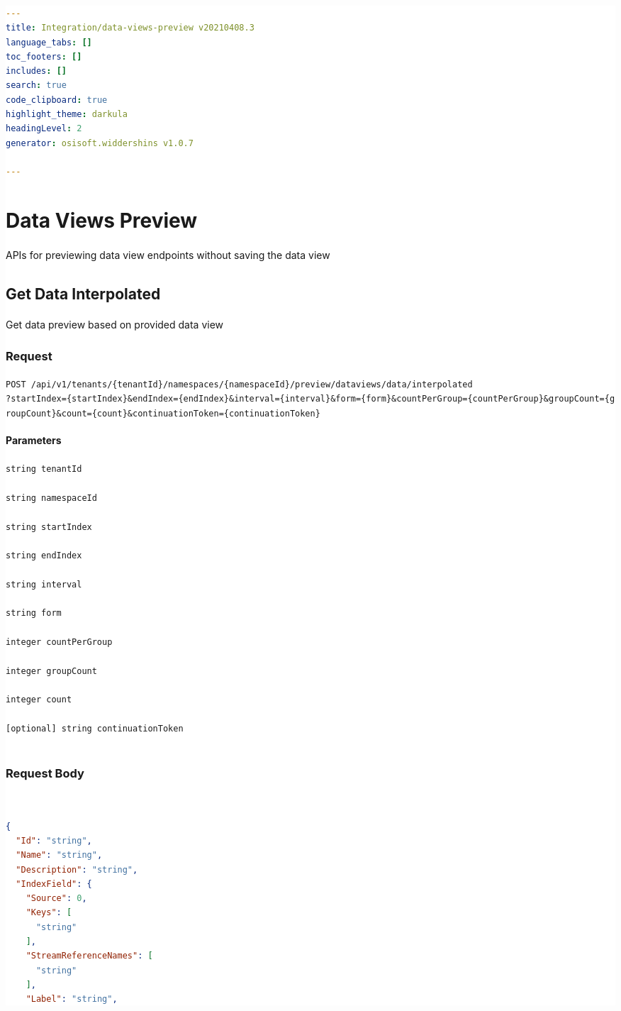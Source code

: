 ```yaml
---
title: Integration/data-views-preview v20210408.3
language_tabs: []
toc_footers: []
includes: []
search: true
code_clipboard: true
highlight_theme: darkula
headingLevel: 2
generator: osisoft.widdershins v1.0.7

---
```


# Data Views Preview
APIs for previewing data view endpoints without saving the data view

## Get Data Interpolated

<a id="opIdDataViewsPreview_Get Data Interpolated"></a>

Get data preview based on provided data view

### Request
```text 
POST /api/v1/tenants/{tenantId}/namespaces/{namespaceId}/preview/dataviews/data/interpolated
?startIndex={startIndex}&endIndex={endIndex}&interval={interval}&form={form}&countPerGroup={countPerGroup}&groupCount={groupCount}&count={count}&continuationToken={continuationToken}
```

#### Parameters

`string tenantId`
<br/><br/>`string namespaceId`
<br/><br/>`string startIndex`
<br/><br/>`string endIndex`
<br/><br/>`string interval`
<br/><br/>`string form`
<br/><br/>`integer countPerGroup`
<br/><br/>`integer groupCount`
<br/><br/>`integer count`
<br/><br/>
`[optional] string continuationToken`
<br/><br/>

### Request Body

<br/>

```json
{
  "Id": "string",
  "Name": "string",
  "Description": "string",
  "IndexField": {
    "Source": 0,
    "Keys": [
      "string"
    ],
    "StreamReferenceNames": [
      "string"
    ],
    "Label": "string",
```